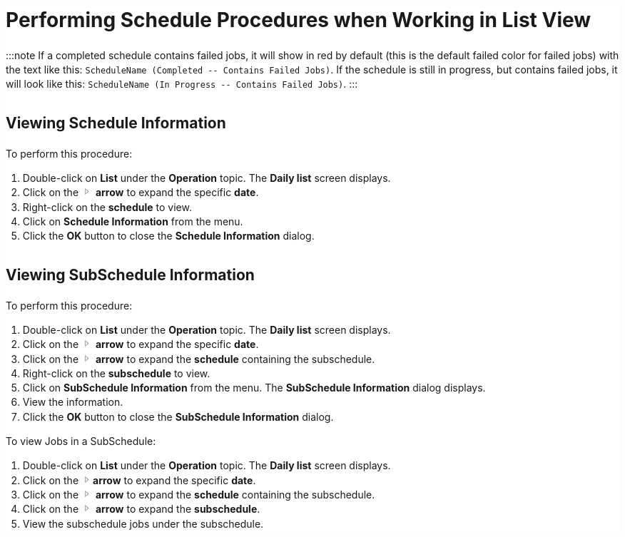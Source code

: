 # Performing Schedule Procedures when Working in List View

:::note
If a completed schedule contains failed jobs, it will show in red by default (this is the default failed color for failed jobs) with the text like this: `ScheduleName (Completed -- Contains Failed Jobs)`. If the schedule is still in progress, but contains failed jobs, it will look like this: `ScheduleName (In Progress -- Contains Failed Jobs)`.
:::

## Viewing Schedule Information

To perform this procedure:

1. Double-click on **List** under the **Operation** topic. The **Daily
    list** screen displays.
2. Click on the ![Expand](../../../Resources/Images/EM/EMarrowtoexpand.png)
    **arrow** to expand the specific **date**.
3. Right-click on the **schedule** to view.
4. Click on **Schedule Information** from the menu.
5. Click the **OK** button to close the **Schedule Information**
    dialog.

## Viewing SubSchedule Information

To perform this procedure:

1. Double-click on **List** under the **Operation** topic. The **Daily
    list** screen displays.
2. Click on the ![Expand](../../../Resources/Images/EM/EMarrowtoexpand.png)
    **arrow** to expand the specific **date**.
3. Click on the ![Expand](../../../Resources/Images/EM/EMarrowtoexpand.png)
    **arrow** to expand the **schedule** containing the subschedule.
4. Right-click on the **subschedule** to view.
5. Click on **SubSchedule Information** from the menu. The
    **SubSchedule Information** dialog displays.
6. View the information.
7. Click the **OK** button to close the **SubSchedule Information**
    dialog.

To view Jobs in a SubSchedule:

1. Double-click on **List** under the **Operation** topic. The **Daily
    list** screen displays.
2. Click on the
    ![Expand](../../../Resources/Images/EM/EMarrowtoexpand.png)**arrow** to
    expand the specific **date**.
3. Click on the ![Expand](../../../Resources/Images/EM/EMarrowtoexpand.png)
    **arrow** to expand the **schedule** containing the subschedule.
4. Click on the ![Expand](../../../Resources/Images/EM/EMarrowtoexpand.png)
    **arrow** to expand the **subschedule**.
5. View the subschedule jobs under the subschedule.
